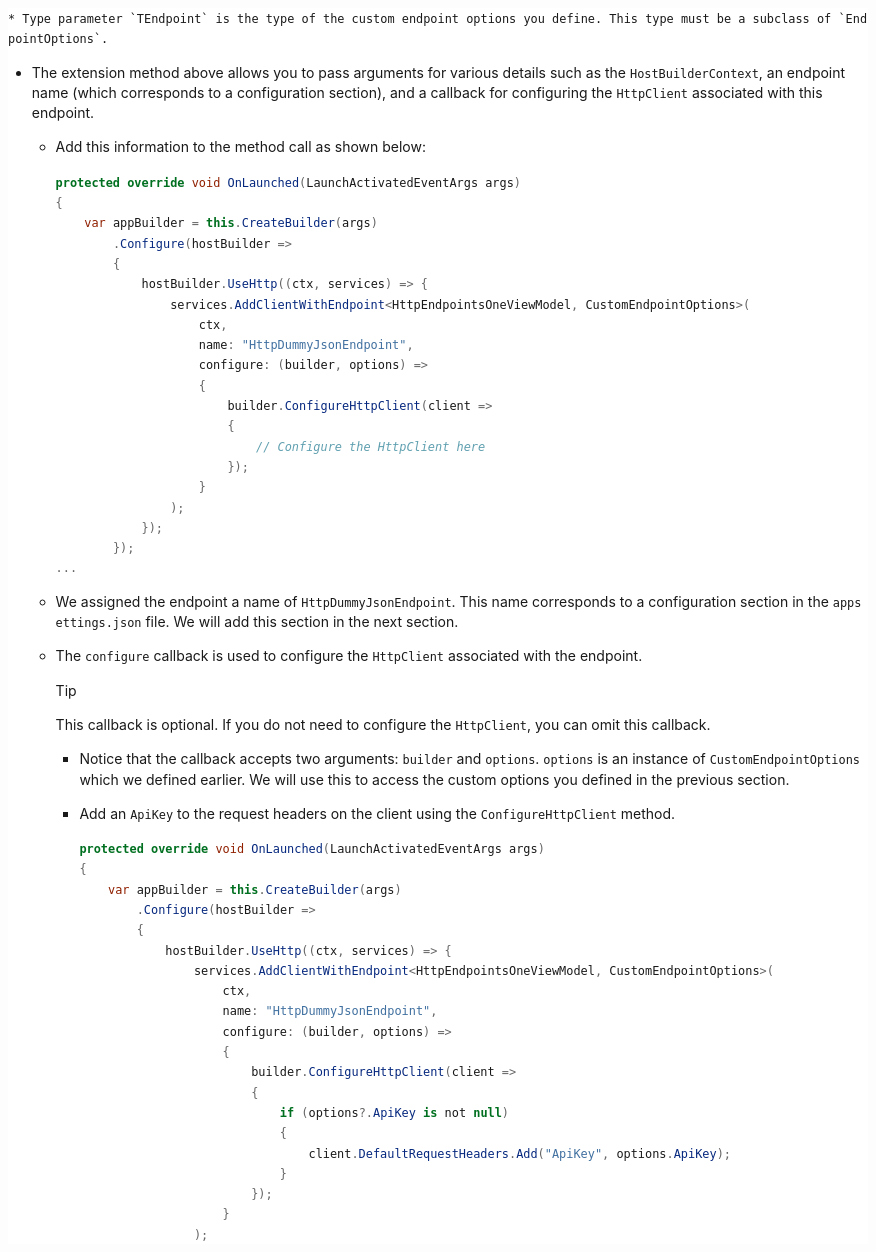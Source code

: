     * Type parameter `TEndpoint` is the type of the custom endpoint options you define. This type must be a subclass of `EndpointOptions`.

* The extension method above allows you to pass arguments for various details such as the `HostBuilderContext`, an endpoint name (which corresponds to a configuration section), and a callback for configuring the `HttpClient` associated with this endpoint.

    * Add this information to the method call as shown below:

        ```csharp
        protected override void OnLaunched(LaunchActivatedEventArgs args)
        {
            var appBuilder = this.CreateBuilder(args)
                .Configure(hostBuilder =>
                {
                    hostBuilder.UseHttp((ctx, services) => {
                        services.AddClientWithEndpoint<HttpEndpointsOneViewModel, CustomEndpointOptions>(
                            ctx,
                            name: "HttpDummyJsonEndpoint",
                            configure: (builder, options) => 
                            {
                                builder.ConfigureHttpClient(client => 
                                {
                                    // Configure the HttpClient here
                                });
                            }
                        );
                    });
                });
        ...
        ``` 

    * We assigned the endpoint a name of `HttpDummyJsonEndpoint`. This name corresponds to a configuration section in the `appsettings.json` file. We will add this section in the next section.

    * The `configure` callback is used to configure the `HttpClient` associated with the endpoint. 

        > [!TIP]
        > This callback is optional. If you do not need to configure the `HttpClient`, you can omit this callback.

        * Notice that the callback accepts two arguments: `builder` and `options`. `options` is an instance of `CustomEndpointOptions` which we defined earlier. We will use this to access the custom options you defined in the previous section.

        * Add an `ApiKey` to the request headers on the client using the `ConfigureHttpClient` method.

            ```csharp
            protected override void OnLaunched(LaunchActivatedEventArgs args)
            {
                var appBuilder = this.CreateBuilder(args)
                    .Configure(hostBuilder =>
                    {
                        hostBuilder.UseHttp((ctx, services) => {
                            services.AddClientWithEndpoint<HttpEndpointsOneViewModel, CustomEndpointOptions>(
                                ctx,
                                name: "HttpDummyJsonEndpoint",
                                configure: (builder, options) => 
                                {
                                    builder.ConfigureHttpClient(client => 
                                    {
                                        if (options?.ApiKey is not null)
                                        {
                                            client.DefaultRequestHeaders.Add("ApiKey", options.ApiKey);
                                        }
                                    });
                                }
                            );